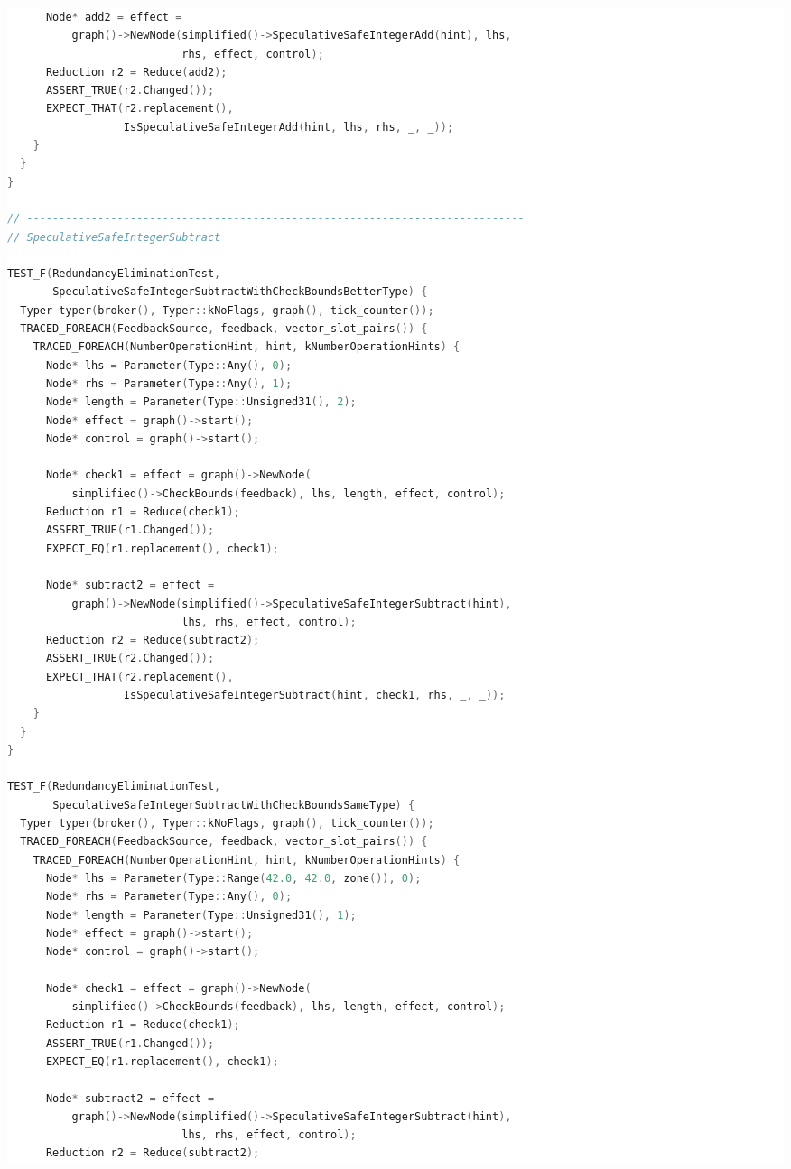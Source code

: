 ```cpp
      Node* add2 = effect =
          graph()->NewNode(simplified()->SpeculativeSafeIntegerAdd(hint), lhs,
                           rhs, effect, control);
      Reduction r2 = Reduce(add2);
      ASSERT_TRUE(r2.Changed());
      EXPECT_THAT(r2.replacement(),
                  IsSpeculativeSafeIntegerAdd(hint, lhs, rhs, _, _));
    }
  }
}

// -----------------------------------------------------------------------------
// SpeculativeSafeIntegerSubtract

TEST_F(RedundancyEliminationTest,
       SpeculativeSafeIntegerSubtractWithCheckBoundsBetterType) {
  Typer typer(broker(), Typer::kNoFlags, graph(), tick_counter());
  TRACED_FOREACH(FeedbackSource, feedback, vector_slot_pairs()) {
    TRACED_FOREACH(NumberOperationHint, hint, kNumberOperationHints) {
      Node* lhs = Parameter(Type::Any(), 0);
      Node* rhs = Parameter(Type::Any(), 1);
      Node* length = Parameter(Type::Unsigned31(), 2);
      Node* effect = graph()->start();
      Node* control = graph()->start();

      Node* check1 = effect = graph()->NewNode(
          simplified()->CheckBounds(feedback), lhs, length, effect, control);
      Reduction r1 = Reduce(check1);
      ASSERT_TRUE(r1.Changed());
      EXPECT_EQ(r1.replacement(), check1);

      Node* subtract2 = effect =
          graph()->NewNode(simplified()->SpeculativeSafeIntegerSubtract(hint),
                           lhs, rhs, effect, control);
      Reduction r2 = Reduce(subtract2);
      ASSERT_TRUE(r2.Changed());
      EXPECT_THAT(r2.replacement(),
                  IsSpeculativeSafeIntegerSubtract(hint, check1, rhs, _, _));
    }
  }
}

TEST_F(RedundancyEliminationTest,
       SpeculativeSafeIntegerSubtractWithCheckBoundsSameType) {
  Typer typer(broker(), Typer::kNoFlags, graph(), tick_counter());
  TRACED_FOREACH(FeedbackSource, feedback, vector_slot_pairs()) {
    TRACED_FOREACH(NumberOperationHint, hint, kNumberOperationHints) {
      Node* lhs = Parameter(Type::Range(42.0, 42.0, zone()), 0);
      Node* rhs = Parameter(Type::Any(), 0);
      Node* length = Parameter(Type::Unsigned31(), 1);
      Node* effect = graph()->start();
      Node* control = graph()->start();

      Node* check1 = effect = graph()->NewNode(
          simplified()->CheckBounds(feedback), lhs, length, effect, control);
      Reduction r1 = Reduce(check1);
      ASSERT_TRUE(r1.Changed());
      EXPECT_EQ(r1.replacement(), check1);

      Node* subtract2 = effect =
          graph()->NewNode(simplified()->SpeculativeSafeIntegerSubtract(hint),
                           lhs, rhs, effect, control);
      Reduction r2 = Reduce(subtract2);
```